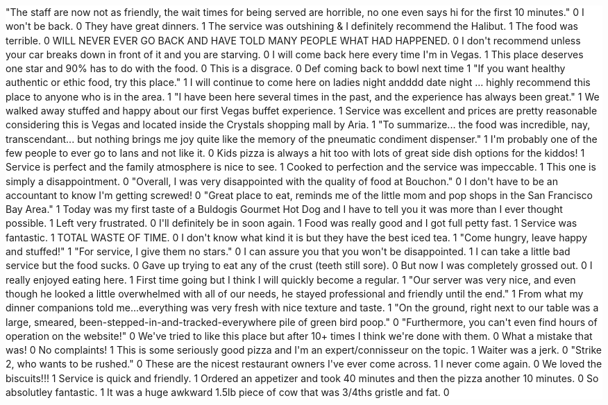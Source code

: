"The staff are now not as friendly, the wait times for being served are horrible, no one even says hi for the first 10 minutes."	0
I won't be back.	0
They have great dinners.	1
The service was outshining & I definitely recommend the Halibut.	1
The food was terrible.	0
WILL NEVER EVER GO BACK AND HAVE TOLD MANY PEOPLE WHAT HAD HAPPENED.	0
I don't recommend unless your car breaks down in front of it and you are starving.	0
I will come back here every time I'm in Vegas.	1
This place deserves one star and 90% has to do with the food.	0
This is a disgrace.	0
Def coming back to bowl next time	1
"If you want healthy authentic or ethic food, try this place."	1
I will continue to come here on ladies night andddd date night ... highly recommend this place to anyone who is in the area.	1
"I have been here several times in the past, and the experience has always been great."	1
We walked away stuffed and happy about our first Vegas buffet experience.	1
Service was excellent and prices are pretty reasonable considering this is Vegas and located inside the Crystals shopping mall by Aria.	1
"To summarize... the food was incredible, nay, transcendant... but nothing brings me joy quite like the memory of the pneumatic condiment dispenser."	1
I'm probably one of the few people to ever go to Ians and not like it.	0
Kids pizza is always a hit too with lots of great side dish options for the kiddos!	1
Service is perfect and the family atmosphere is nice to see.	1
Cooked to perfection and the service was impeccable.	1
This one is simply a disappointment.	0
"Overall, I was very disappointed with the quality of food at Bouchon."	0
I don't have to be an accountant to know I'm getting screwed!	0
"Great place to eat, reminds me of the little mom and pop shops in the San Francisco Bay Area."	1
Today was my first taste of a Buldogis Gourmet Hot Dog and I have to tell you it was more than I ever thought possible.	1
Left very frustrated.	0
I'll definitely be in soon again.	1
Food was really good and I got full petty fast.	1
Service was fantastic.	1
TOTAL WASTE OF TIME.	0
I don't know what kind it is but they have the best iced tea.	1
"Come hungry, leave happy and stuffed!"	1
"For service, I give them no stars."	0
I can assure you that you won't be disappointed.	1
I can take a little bad service but the food sucks.	0
Gave up trying to eat any of the crust (teeth still sore).	0
But now I was completely grossed out.	0
I really enjoyed eating here.	1
First time going but I think I will quickly become a regular.	1
"Our server was very nice, and even though he looked a little overwhelmed with all of our needs, he stayed professional and friendly until the end."	1
From what my dinner companions told me...everything was very fresh with nice texture and taste.	1
"On the ground, right next to our table was a large, smeared, been-stepped-in-and-tracked-everywhere pile of green bird poop."	0
"Furthermore, you can't even find hours of operation on the website!"	0
We've tried to like this place but after 10+ times I think we're done with them.	0
What a mistake that was!	0
No complaints!	1
This is some seriously good pizza and I'm an expert/connisseur on the topic.	1
Waiter was a jerk.	0
"Strike 2, who wants to be rushed."	0
These are the nicest restaurant owners I've ever come across.	1
I never come again.	0
We loved the biscuits!!!	1
Service is quick and friendly.	1
Ordered an appetizer and took 40 minutes and then the pizza another 10 minutes.	0
So absolutley fantastic.	1
It was a huge awkward 1.5lb piece of cow that was 3/4ths gristle and fat.	0